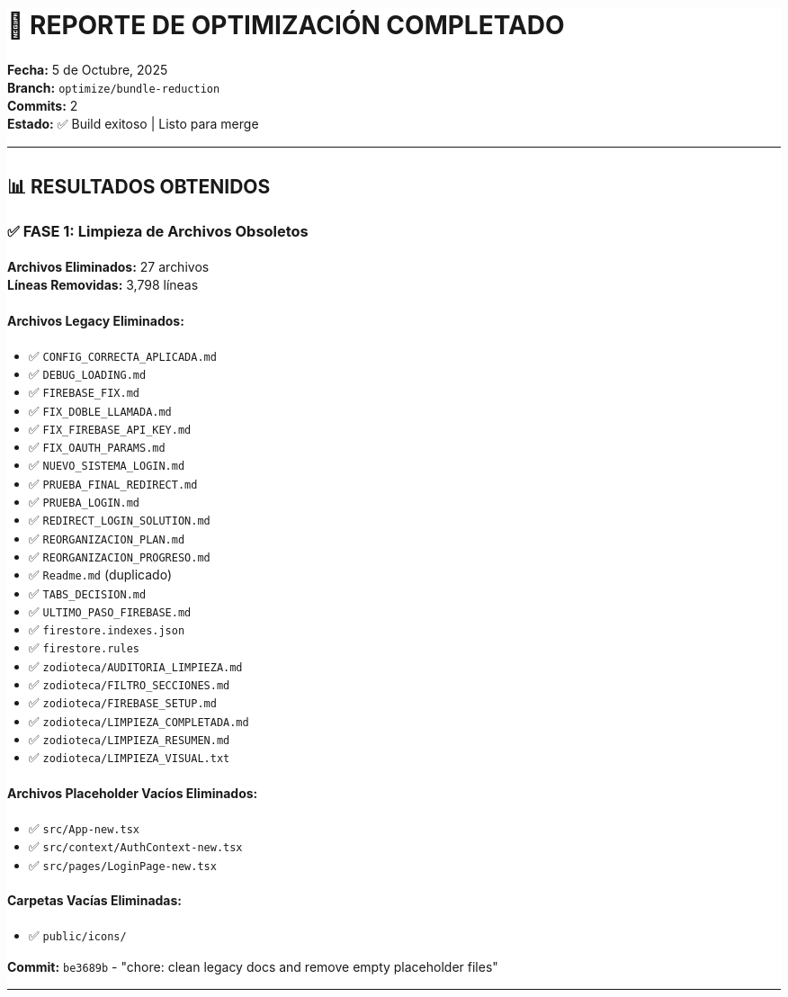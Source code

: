 # 🎉 REPORTE DE OPTIMIZACIÓN COMPLETADO
**Fecha:** 5 de Octubre, 2025  
**Branch:** `optimize/bundle-reduction`  
**Commits:** 2  
**Estado:** ✅ Build exitoso | Listo para merge

---

## 📊 RESULTADOS OBTENIDOS

### ✅ FASE 1: Limpieza de Archivos Obsoletos

**Archivos Eliminados:** 27 archivos  
**Líneas Removidas:** 3,798 líneas  

#### Archivos Legacy Eliminados:
- ✅ `CONFIG_CORRECTA_APLICADA.md`
- ✅ `DEBUG_LOADING.md`
- ✅ `FIREBASE_FIX.md`
- ✅ `FIX_DOBLE_LLAMADA.md`
- ✅ `FIX_FIREBASE_API_KEY.md`
- ✅ `FIX_OAUTH_PARAMS.md`
- ✅ `NUEVO_SISTEMA_LOGIN.md`
- ✅ `PRUEBA_FINAL_REDIRECT.md`
- ✅ `PRUEBA_LOGIN.md`
- ✅ `REDIRECT_LOGIN_SOLUTION.md`
- ✅ `REORGANIZACION_PLAN.md`
- ✅ `REORGANIZACION_PROGRESO.md`
- ✅ `Readme.md` (duplicado)
- ✅ `TABS_DECISION.md`
- ✅ `ULTIMO_PASO_FIREBASE.md`
- ✅ `firestore.indexes.json`
- ✅ `firestore.rules`
- ✅ `zodioteca/AUDITORIA_LIMPIEZA.md`
- ✅ `zodioteca/FILTRO_SECCIONES.md`
- ✅ `zodioteca/FIREBASE_SETUP.md`
- ✅ `zodioteca/LIMPIEZA_COMPLETADA.md`
- ✅ `zodioteca/LIMPIEZA_RESUMEN.md`
- ✅ `zodioteca/LIMPIEZA_VISUAL.txt`

#### Archivos Placeholder Vacíos Eliminados:
- ✅ `src/App-new.tsx`
- ✅ `src/context/AuthContext-new.tsx`
- ✅ `src/pages/LoginPage-new.tsx`

#### Carpetas Vacías Eliminadas:
- ✅ `public/icons/`

**Commit:** `be3689b` - "chore: clean legacy docs and remove empty placeholder files"

---